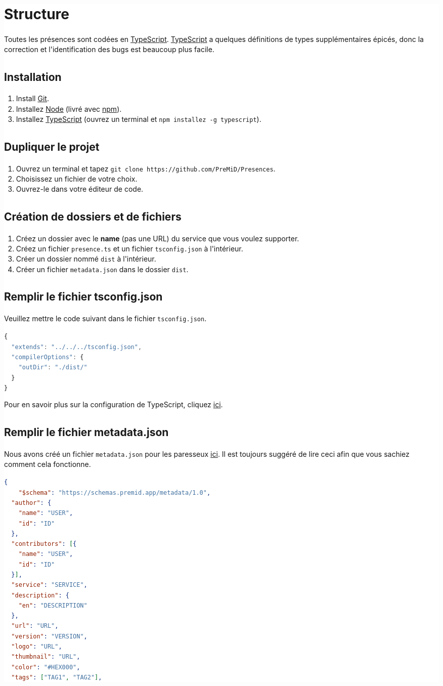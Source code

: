 # Structure
Toutes les présences sont codées en [TypeScript](https://www.typescriptlang.org/). [TypeScript](https://www.typescriptlang.org/) a quelques définitions de types supplémentaires épicés, donc la correction et l'identification des bugs est beaucoup plus facile.

## Installation
1. Install [Git](https://git-scm.com/).
2. Installez [Node](https://nodejs.org/en/) (livré avec [npm](https://www.npmjs.com/)).
3. Installez [TypeScript](https://www.typescriptlang.org/index.html#download-links) (ouvrez un terminal et `npm installez -g typescript`).

## Dupliquer le projet
1. Ouvrez un terminal et tapez `git clone https://github.com/PreMiD/Presences`.
2. Choisissez un fichier de votre choix.
3. Ouvrez-le dans votre éditeur de code.

## Création de dossiers et de fichiers

1. Créez un dossier avec le **name** (pas une URL) du service que vous voulez supporter.
2. Créez un fichier `presence.ts` et un fichier `tsconfig.json` à l'intérieur.
3. Créer un dossier nommé `dist` à l'intérieur.
4. Créer un fichier `metadata.json` dans le dossier `dist`.

## Remplir le fichier tsconfig.json
Veuillez mettre le code suivant dans le fichier `tsconfig.json`.
```javascript
{
  "extends": "../../../tsconfig.json",
  "compilerOptions": {
    "outDir": "./dist/"
  }
}
```
Pour en savoir plus sur la configuration de TypeScript, cliquez [ici](/dev/presence/tsconfig).

## Remplir le fichier metadata.json
Nous avons créé un fichier `metadata.json` pour les paresseux [ici](https://eggsy.codes/projects/premid/mdcreator). Il est toujours suggéré de lire ceci afin que vous sachiez comment cela fonctionne.

```json
{
    "$schema": "https://schemas.premid.app/metadata/1.0",
  "author": {
    "name": "USER",
    "id": "ID"
  },
  "contributors": [{
    "name": "USER",
    "id": "ID"
  }],
  "service": "SERVICE",
  "description": {
    "en": "DESCRIPTION"
  },
  "url": "URL",
  "version": "VERSION",
  "logo": "URL",
  "thumbnail": "URL",
  "color": "#HEX000",
  "tags": ["TAG1", "TAG2"],
```